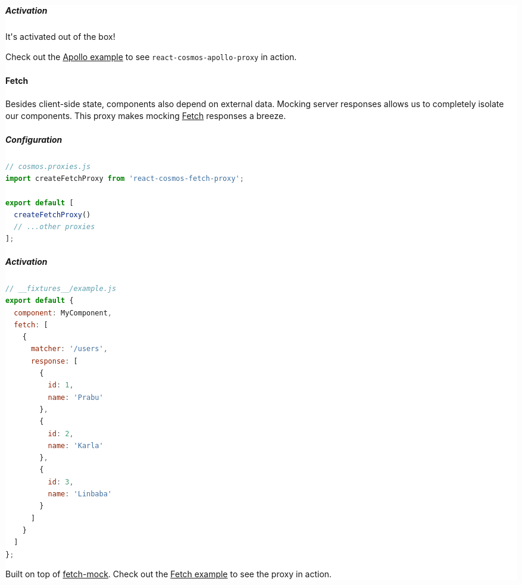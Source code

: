 ##### Activation

It's activated out of the box!

Check out the [Apollo example](examples/apollo) to see `react-cosmos-apollo-proxy` in action.

#### Fetch

Besides client-side state, components also depend on external data. Mocking server responses allows us to completely isolate our components. This proxy makes mocking [Fetch](https://developer.mozilla.org/en/docs/Web/API/Fetch_API) responses a breeze.

##### Configuration

```js
// cosmos.proxies.js
import createFetchProxy from 'react-cosmos-fetch-proxy';

export default [
  createFetchProxy()
  // ...other proxies
];
```

##### Activation

```js
// __fixtures__/example.js
export default {
  component: MyComponent,
  fetch: [
    {
      matcher: '/users',
      response: [
        {
          id: 1,
          name: 'Prabu'
        },
        {
          id: 2,
          name: 'Karla'
        },
        {
          id: 3,
          name: 'Linbaba'
        }
      ]
    }
  ]
};
```

Built on top of [fetch-mock](http://www.wheresrhys.co.uk/fetch-mock/api). Check out the [Fetch example](examples/fetch) to see the proxy in action.
